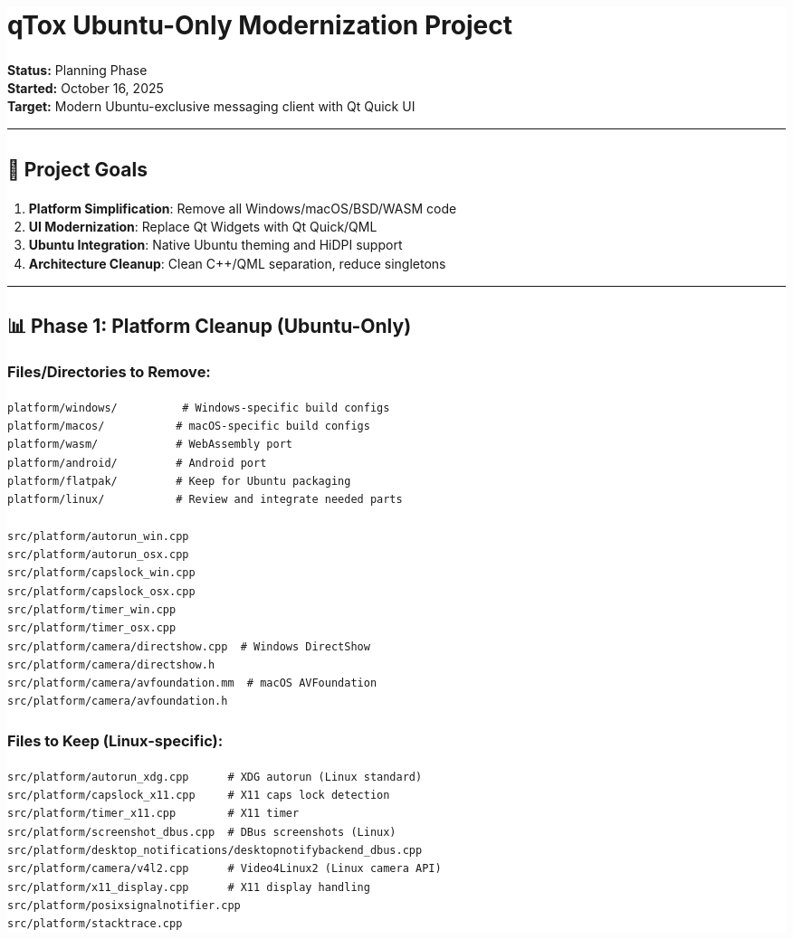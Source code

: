 # qTox Ubuntu-Only Modernization Project

**Status:** Planning Phase  
**Started:** October 16, 2025  
**Target:** Modern Ubuntu-exclusive messaging client with Qt Quick UI

---

## 🎯 Project Goals

1. **Platform Simplification**: Remove all Windows/macOS/BSD/WASM code
2. **UI Modernization**: Replace Qt Widgets with Qt Quick/QML
3. **Ubuntu Integration**: Native Ubuntu theming and HiDPI support
4. **Architecture Cleanup**: Clean C++/QML separation, reduce singletons

---

## 📊 Phase 1: Platform Cleanup (Ubuntu-Only)

### Files/Directories to Remove:
```
platform/windows/          # Windows-specific build configs
platform/macos/           # macOS-specific build configs  
platform/wasm/            # WebAssembly port
platform/android/         # Android port
platform/flatpak/         # Keep for Ubuntu packaging
platform/linux/           # Review and integrate needed parts

src/platform/autorun_win.cpp
src/platform/autorun_osx.cpp
src/platform/capslock_win.cpp
src/platform/capslock_osx.cpp
src/platform/timer_win.cpp
src/platform/timer_osx.cpp
src/platform/camera/directshow.cpp  # Windows DirectShow
src/platform/camera/directshow.h
src/platform/camera/avfoundation.mm  # macOS AVFoundation
src/platform/camera/avfoundation.h
```

### Files to Keep (Linux-specific):
```
src/platform/autorun_xdg.cpp      # XDG autorun (Linux standard)
src/platform/capslock_x11.cpp     # X11 caps lock detection
src/platform/timer_x11.cpp        # X11 timer
src/platform/screenshot_dbus.cpp  # DBus screenshots (Linux)
src/platform/desktop_notifications/desktopnotifybackend_dbus.cpp
src/platform/camera/v4l2.cpp      # Video4Linux2 (Linux camera API)
src/platform/x11_display.cpp      # X11 display handling
src/platform/posixsignalnotifier.cpp
src/platform/stacktrace.cpp
```
